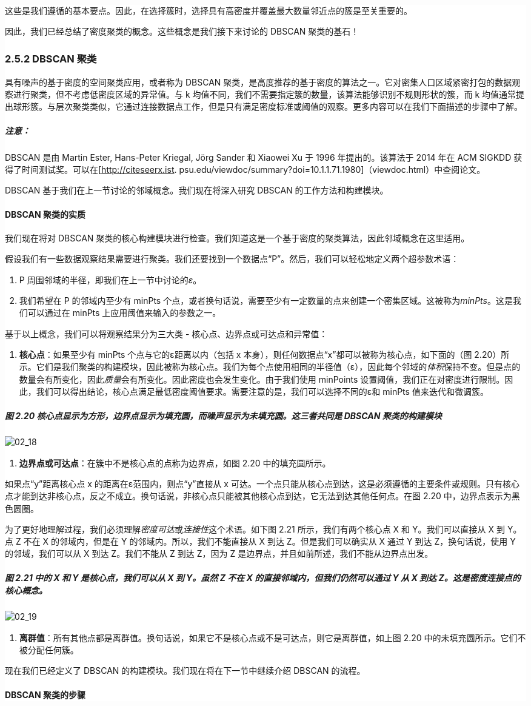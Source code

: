 这些是我们遵循的基本要点。因此，在选择簇时，选择具有高密度并覆盖最大数量邻近点的簇是至关重要的。

因此，我们已经总结了密度聚类的概念。这些概念是我们接下来讨论的 DBSCAN 聚类的基石！

### 2.5.2 DBSCAN 聚类

具有噪声的基于密度的空间聚类应用，或者称为 DBSCAN 聚类，是高度推荐的基于密度的算法之一。它对密集人口区域紧密打包的数据观察进行聚类，但不考虑低密度区域的异常值。与 k 均值不同，我们不需要指定簇的数量，该算法能够识别不规则形状的簇，而 k 均值通常提出球形簇。与层次聚类类似，它通过连接数据点工作，但是只有满足密度标准或阈值的观察。更多内容可以在我们下面描述的步骤中了解。

##### 注意：

DBSCAN 是由 Martin Ester, Hans-Peter Kriegal, Jörg Sander 和 Xiaowei Xu 于 1996 年提出的。该算法于 2014 年在 ACM SIGKDD 获得了时间测试奖。可以在[http://citeseerx.ist. psu.edu/viewdoc/summary?doi=10.1.1.71.1980]（viewdoc.html）中查阅论文。

DBSCAN 基于我们在上一节讨论的邻域概念。我们现在将深入研究 DBSCAN 的工作方法和构建模块。

#### DBSCAN 聚类的实质

我们现在将对 DBSCAN 聚类的核心构建模块进行检查。我们知道这是一个基于密度的聚类算法，因此邻域概念在这里适用。

假设我们有一些数据观察结果需要进行聚类。我们还要找到一个数据点“P”。然后，我们可以轻松地定义两个超参数术语：

1.  P 周围邻域的半径，即我们在上一节中讨论的*ε*。

1.  我们希望在 P 的邻域内至少有 minPts 个点，或者换句话说，需要至少有一定数量的点来创建一个密集区域。这被称为*minPts*。这是我们可以通过在 minPts 上应用阈值来输入的参数之一。

基于以上概念，我们可以将观察结果分为三大类 - 核心点、边界点或可达点和异常值：

1.  **核心点**：如果至少有 minPts 个点与它的ε距离以内（包括 x 本身），则任何数据点“x”都可以被称为核心点，如下面的（图 2.20）所示。它们是我们聚类的构建模块，因此被称为核心点。我们为每个点使用相同的半径值（ε），因此每个邻域的*体积*保持不变。但是点的数量会有所变化，因此*质量*会有所变化。因此密度也会发生变化。由于我们使用 minPoints 设置阈值，我们正在对密度进行限制。因此，我们可以得出结论，核心点满足最低密度阈值要求。需要注意的是，我们可以选择不同的ε和 minPts 值来迭代和微调簇。

##### 图 2.20 核心点显示为方形，边界点显示为填充圆，而噪声显示为未填充圆。这三者共同是 DBSCAN 聚类的构建模块

![02_18](img/02_18.png)

1.  **边界点或可达点**：在簇中不是核心点的点称为边界点，如图 2.20 中的填充圆所示。

如果点“y”距离核心点 x 的距离在ε范围内，则点“y”直接从 x 可达。一个点只能从核心点到达，这是必须遵循的主要条件或规则。只有核心点才能到达非核心点，反之不成立。换句话说，非核心点只能被其他核心点到达，它无法到达其他任何点。在图 2.20 中，边界点表示为黑色圆圈。

为了更好地理解过程，我们必须理解*密度可达*或*连接性*这个术语。如下图 2.21 所示，我们有两个核心点 X 和 Y。我们可以直接从 X 到 Y。点 Z 不在 X 的邻域内，但是在 Y 的邻域内。所以，我们不能直接从 X 到达 Z。但是我们可以确实从 X 通过 Y 到达 Z，换句话说，使用 Y 的邻域，我们可以从 X 到达 Z。我们不能从 Z 到达 Z，因为 Z 是边界点，并且如前所述，我们不能从边界点出发。

##### 图 2.21 中的 X 和 Y 是核心点，我们可以从 X 到 Y。虽然 Z 不在 X 的直接邻域内，但我们仍然可以通过 Y 从 X 到达 Z。这是密度连接点的核心概念。

![02_19](img/02_19.png)

1.  **离群值**：所有其他点都是离群值。换句话说，如果它不是核心点或不是可达点，则它是离群值，如上图 2.20 中的未填充圆所示。它们不被分配任何簇。

现在我们已经定义了 DBSCAN 的构建模块。我们现在将在下一节中继续介绍 DBSCAN 的流程。

#### DBSCAN 聚类的步骤
